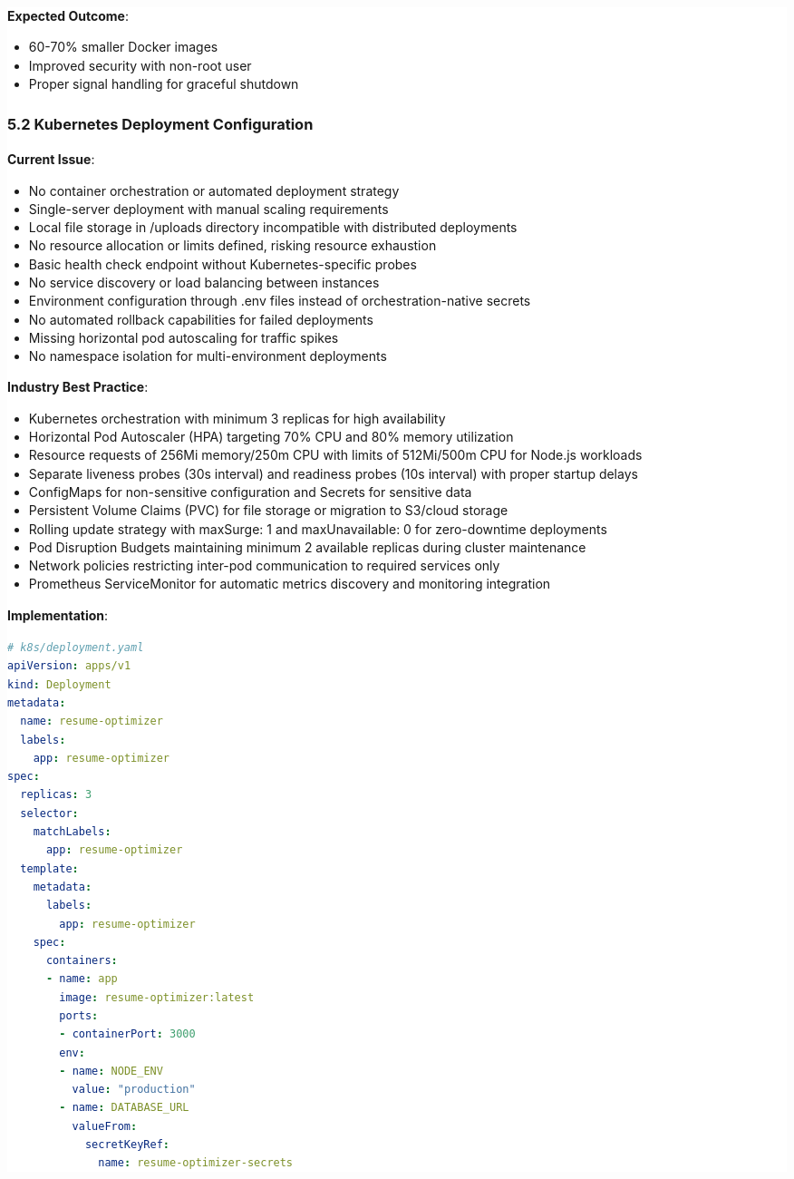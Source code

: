 **Expected Outcome**:
- 60-70% smaller Docker images
- Improved security with non-root user
- Proper signal handling for graceful shutdown

### 5.2 Kubernetes Deployment Configuration

**Current Issue**:

- No container orchestration or automated deployment strategy
- Single-server deployment with manual scaling requirements
- Local file storage in /uploads directory incompatible with distributed deployments
- No resource allocation or limits defined, risking resource exhaustion
- Basic health check endpoint without Kubernetes-specific probes
- No service discovery or load balancing between instances
- Environment configuration through .env files instead of orchestration-native secrets
- No automated rollback capabilities for failed deployments
- Missing horizontal pod autoscaling for traffic spikes
- No namespace isolation for multi-environment deployments


**Industry Best Practice**:

- Kubernetes orchestration with minimum 3 replicas for high availability
- Horizontal Pod Autoscaler (HPA) targeting 70% CPU and 80% memory utilization
- Resource requests of 256Mi memory/250m CPU with limits of 512Mi/500m CPU for Node.js workloads
- Separate liveness probes (30s interval) and readiness probes (10s interval) with proper startup delays
- ConfigMaps for non-sensitive configuration and Secrets for sensitive data
- Persistent Volume Claims (PVC) for file storage or migration to S3/cloud storage
- Rolling update strategy with maxSurge: 1 and maxUnavailable: 0 for zero-downtime deployments
- Pod Disruption Budgets maintaining minimum 2 available replicas during cluster maintenance
- Network policies restricting inter-pod communication to required services only
- Prometheus ServiceMonitor for automatic metrics discovery and monitoring integration

**Implementation**:

```yaml
# k8s/deployment.yaml
apiVersion: apps/v1
kind: Deployment
metadata:
  name: resume-optimizer
  labels:
    app: resume-optimizer
spec:
  replicas: 3
  selector:
    matchLabels:
      app: resume-optimizer
  template:
    metadata:
      labels:
        app: resume-optimizer
    spec:
      containers:
      - name: app
        image: resume-optimizer:latest
        ports:
        - containerPort: 3000
        env:
        - name: NODE_ENV
          value: "production"
        - name: DATABASE_URL
          valueFrom:
            secretKeyRef:
              name: resume-optimizer-secrets
```